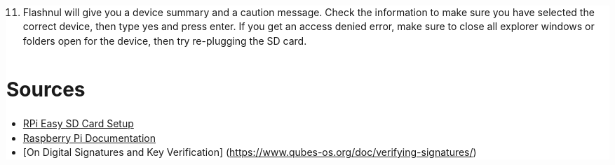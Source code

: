 11. Flashnul will give you a device summary and a caution message. Check the
    information to make sure you have selected the correct device, then type
yes and press enter. If you get an access denied error, make sure to close all
explorer windows or folders open for the device, then try re-plugging the SD
card.

# Sources

* [RPi Easy SD Card Setup](http://elinux.org/RPi_Easy_SD_Card_Setup)
* [Raspberry Pi Documentation](https://www.raspberrypi.org/documentation/)
* [On Digital Signatures and Key Verification]
(https://www.qubes-os.org/doc/verifying-signatures/)
